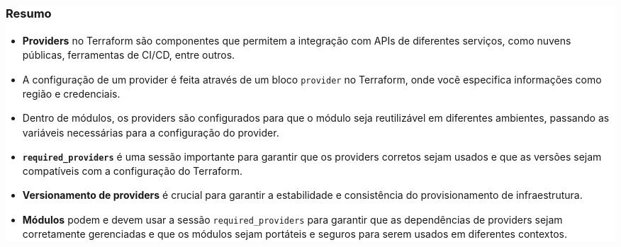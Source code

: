### Resumo
- **Providers** no Terraform são componentes que permitem a integração com APIs de diferentes serviços, como nuvens públicas, ferramentas de CI/CD, entre outros.
- A configuração de um provider é feita através de um bloco `provider` no Terraform, onde você especifica informações como região e credenciais.
- Dentro de módulos, os providers são configurados para que o módulo seja reutilizável em diferentes ambientes, passando as variáveis necessárias para a configuração do provider.

- **`required_providers`** é uma sessão importante para garantir que os providers corretos sejam usados e que as versões sejam compatíveis com a configuração do Terraform.
- **Versionamento de providers** é crucial para garantir a estabilidade e consistência do provisionamento de infraestrutura.
- **Módulos** podem e devem usar a sessão `required_providers` para garantir que as dependências de providers sejam corretamente gerenciadas e que os módulos sejam portáteis e seguros para serem usados em diferentes contextos.

